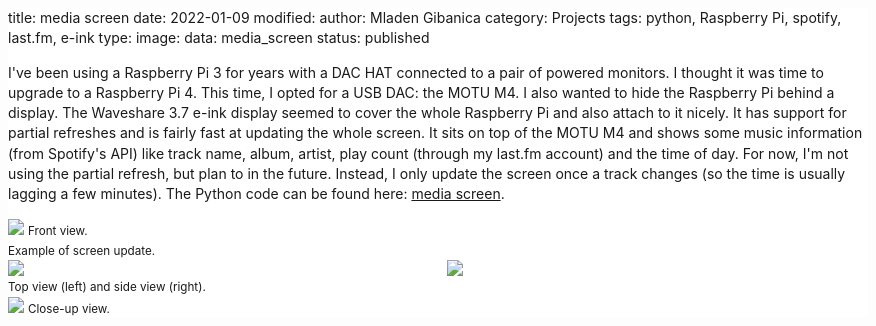 title: media screen
date: 2022-01-09
modified:
author: Mladen Gibanica
category: Projects
tags: python, Raspberry Pi, spotify, last.fm, e-ink
type:
image:
data: media_screen
status: published

I've been using a Raspberry Pi 3 for years with a DAC HAT connected to a pair of powered monitors. I thought it was time to upgrade to a Raspberry Pi 4. This time, I opted for a USB DAC: the MOTU M4. I also wanted to hide the Raspberry Pi behind a display. The Waveshare 3.7 e-ink display seemed to cover the whole Raspberry Pi and also attach to it nicely. It has support for partial refreshes and is fairly fast at updating the whole screen. It sits on top of the MOTU M4 and shows some music information (from Spotify's API) like track name, album, artist, play count (through my last.fm account) and the time of day. For now, I'm not using the partial refresh, but plan to in the future. Instead, I only update the screen once a track changes (so the time is usually lagging a few minutes).
The Python code can be found here: <a href="https://github.com/mgcth/media_screen" target="_blank">media screen</a>.

<div>
	<img width="100%" src="{{posturl}}/data/20220130_111004.jpg" type="image/jpg">
	<small>Front view.</small>
</div>

<div>
	<video playsinline autoplay loop mute id="video1" height="100%" width="100%">
	    <source src="{{posturl}}/data/media_screen.mp4" type="video/mp4">
		Your browser does not support HTML video.
	</video>
	<small>Example of screen update.</small>
</div>

<div>
    <div style="display: flex; justify-content: space-between;">
        <img style="width: 49% !important;" src="{{posturl}}/data/20220130_111022.jpg" type="image/jpg">
        <img style="width: 49% !important;" src="{{posturl}}/data/20220130_111037.jpg" type="image/jpg">
    </div>
	<small>Top view (left) and side view (right).</small>
</div>

<div>
	<img width="100%" src="{{posturl}}/data/20220130_110951.jpg" type="image/jpg">
	<small>Close-up view.</small>
</div>